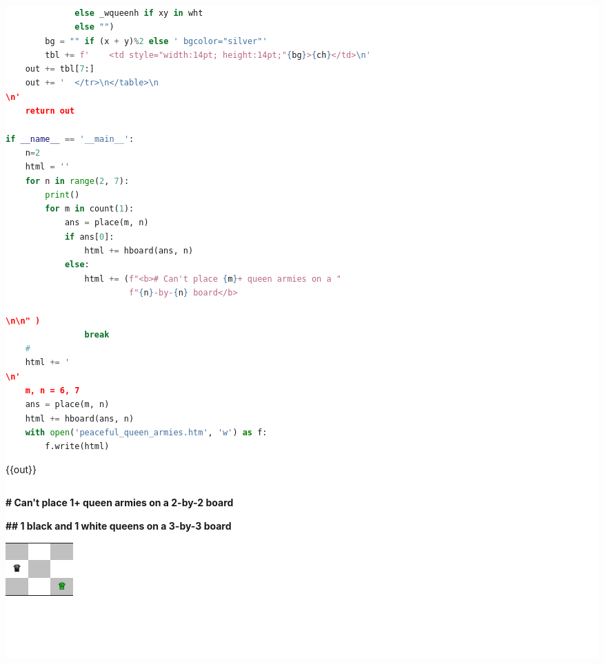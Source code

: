 ```python
              else _wqueenh if xy in wht
              else "")
        bg = "" if (x + y)%2 else ' bgcolor="silver"'
        tbl += f'    <td style="width:14pt; height:14pt;"{bg}>{ch}</td>\n'
    out += tbl[7:]
    out += '  </tr>\n</table>\n
\n'
    return out

if __name__ == '__main__':
    n=2
    html = ''
    for n in range(2, 7):
        print()
        for m in count(1):
            ans = place(m, n)
            if ans[0]:
                html += hboard(ans, n)
            else:
                html += (f"<b># Can't place {m}+ queen armies on a "
                         f"{n}-by-{n} board</b>

\n\n" )
                break
    #
    html += '
\n'
    m, n = 6, 7
    ans = place(m, n)
    html += hboard(ans, n)
    with open('peaceful_queen_armies.htm', 'w') as f:
        f.write(html)
```


{{out}}

<div style="overflow:scroll; height:250px;">

<b># Can't place 1+ queen armies on a 2-by-2 board</b>




<b>## 1 black and 1 white queens on a 3-by-3 board</b>

<table style="font-weight:bold">
  
  <tr valign="middle" align="center">
    <td style="width:14pt; height:14pt;" bgcolor="silver"></td>
    <td style="width:14pt; height:14pt;"></td>
    <td style="width:14pt; height:14pt;" bgcolor="silver"></td>
  </tr>
  <tr valign="middle" align="center">
    <td style="width:14pt; height:14pt;">&#x265b;</td>
    <td style="width:14pt; height:14pt;" bgcolor="silver"></td>
    <td style="width:14pt; height:14pt;"></td>
  </tr>
  <tr valign="middle" align="center">
    <td style="width:14pt; height:14pt;" bgcolor="silver"></td>
    <td style="width:14pt; height:14pt;"></td>
    <td style="width:14pt; height:14pt;" bgcolor="silver"><font color="green">&#x2655;</font></td>
  </tr>
</table>
